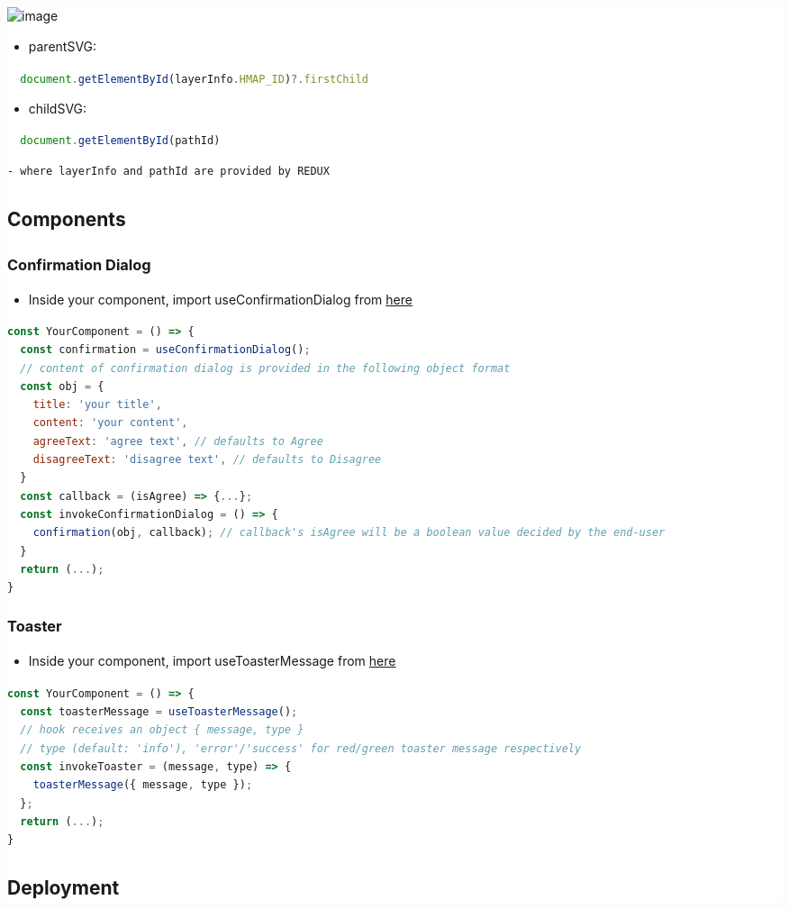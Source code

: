   ![image](https://user-images.githubusercontent.com/59911189/189939274-c8f04be4-9c43-4319-b2ab-d6f5f5c518a8.png)

  - parentSVG: 
  ```js 
    document.getElementById(layerInfo.HMAP_ID)?.firstChild
  ```
  - childSVG: 
  ```js 
    document.getElementById(pathId)
  ```
    - where layerInfo and pathId are provided by REDUX

## Components

### Confirmation Dialog
- Inside your component, import useConfirmationDialog from [here](https://github.com/pugaliapuneet/anatomy-mapper/blob/global-store/src/hooks/useConfirmationDialog.js)
```js
const YourComponent = () => {
  const confirmation = useConfirmationDialog();
  // content of confirmation dialog is provided in the following object format
  const obj = {
    title: 'your title',
    content: 'your content',
    agreeText: 'agree text', // defaults to Agree
    disagreeText: 'disagree text', // defaults to Disagree
  }
  const callback = (isAgree) => {...};
  const invokeConfirmationDialog = () => {
    confirmation(obj, callback); // callback's isAgree will be a boolean value decided by the end-user
  }
  return (...);
}
```
### Toaster
- Inside your component, import useToasterMessage from [here](https://github.com/pugaliapuneet/anatomy-mapper/blob/global-store/src/hooks/useToasterMessage.js)
```js
const YourComponent = () => {
  const toasterMessage = useToasterMessage();
  // hook receives an object { message, type }
  // type (default: 'info'), 'error'/'success' for red/green toaster message respectively
  const invokeToaster = (message, type) => {
    toasterMessage({ message, type });
  };
  return (...);
}
```

## Deployment
